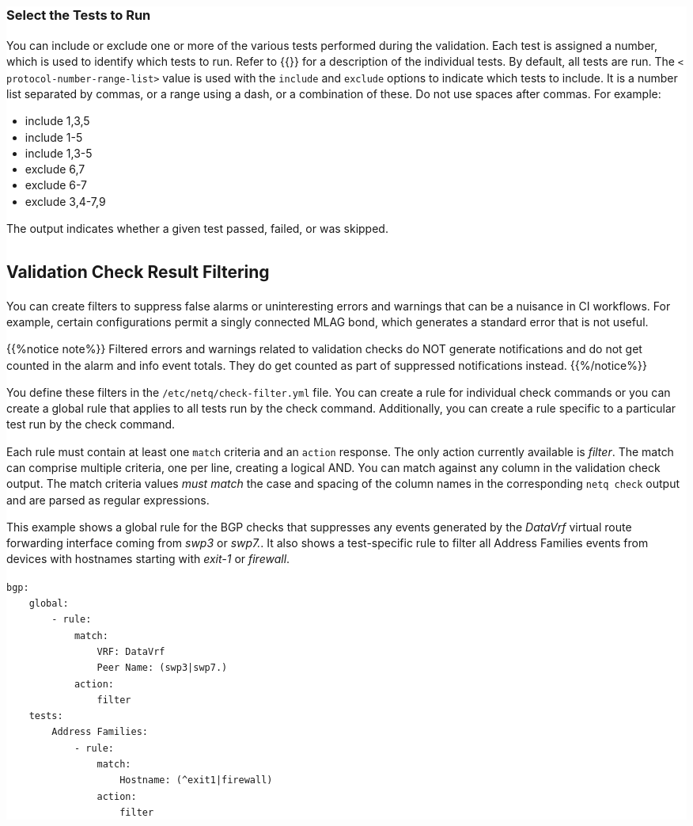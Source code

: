 ### Select the Tests to Run


You can include or exclude one or more of the various tests performed during the validation. Each test is assigned a number, which is used to identify which tests to run. Refer to {{<link title="Validation Checks">}} for a description of the individual tests. By default, all tests are run. The `<protocol-number-range-list>` value is used with the `include` and `exclude` options  to indicate which tests to include. It is a number list separated by commas, or a range using a dash, or a combination of these. Do not use spaces after commas. For example:


- include 1,3,5
- include 1-5
- include 1,3-5
- exclude 6,7
- exclude 6-7
- exclude 3,4-7,9

The output indicates whether a given test passed, failed, or was skipped.

## Validation Check Result Filtering

You can create filters to suppress false alarms or uninteresting errors and warnings that can be a nuisance in CI workflows. For example, certain configurations permit a singly connected MLAG bond, which generates a standard error that is not useful.

{{%notice note%}}
Filtered errors and warnings related to validation checks do NOT generate notifications and do not get counted in the alarm and info event totals. They do get counted as part of suppressed notifications instead.
{{%/notice%}}

You define these filters in the `/etc/netq/check-filter.yml` file. You can create a rule for individual check commands or you can create a global rule that applies to all tests run by the check command. Additionally, you can create a rule specific to a particular test run by the check command.


Each rule must contain at least one `match` criteria and an `action` response. The only action currently available is *filter*. The match can comprise multiple criteria, one per line, creating a logical AND. You can match against any column in the validation check output. The match criteria values *must match* the case and spacing of the column names in the corresponding `netq check` output and are parsed as regular expressions.


This example shows a global rule for the BGP checks that suppresses any events generated by the *DataVrf* virtual route forwarding interface coming from *swp3* or *swp7.*. It also shows a test-specific rule to filter all Address Families events from devices with hostnames starting with *exit-1* or *firewall*.

```
bgp:
    global:
        - rule:
            match:
                VRF: DataVrf
                Peer Name: (swp3|swp7.)
            action:
                filter
    tests:
        Address Families:
            - rule:
                match:
                    Hostname: (^exit1|firewall)
                action:
                    filter
```
